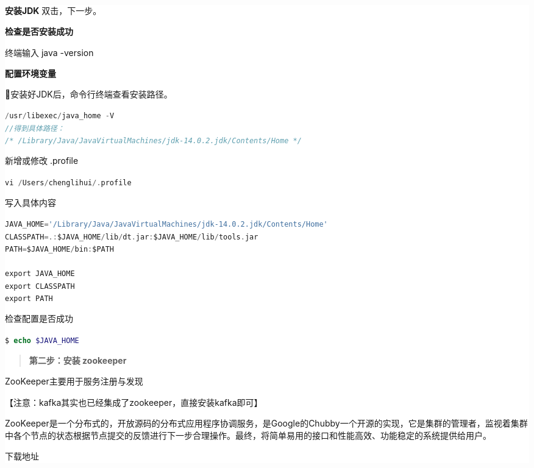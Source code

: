

**安装JDK**
双击，下一步。



**检查是否安装成功**

终端输入 java -version



**配置环境变量**

安装好JDK后，命令行终端查看安装路径。

~~~go
/usr/libexec/java_home -V
//得到具体路径：
/* /Library/Java/JavaVirtualMachines/jdk-14.0.2.jdk/Contents/Home */
~~~



新增或修改 .profile

~~~go
vi /Users/chenglihui/.profile
~~~

写入具体内容

~~~go
JAVA_HOME='/Library/Java/JavaVirtualMachines/jdk-14.0.2.jdk/Contents/Home'
CLASSPATH=.:$JAVA_HOME/lib/dt.jar:$JAVA_HOME/lib/tools.jar
PATH=$JAVA_HOME/bin:$PATH

export JAVA_HOME
export CLASSPATH
export PATH
~~~



检查配置是否成功

~~~php
$ echo $JAVA_HOME
~~~



> **第二步：安装 zookeeper**

ZooKeeper主要用于服务注册与发现



【注意：kafka其实也已经集成了zookeeper，直接安装kafka即可】


ZooKeeper是一个分布式的，开放源码的分布式应用程序协调服务，是Google的Chubby一个开源的实现，它是集群的管理者，监视着集群中各个节点的状态根据节点提交的反馈进行下一步合理操作。最终，将简单易用的接口和性能高效、功能稳定的系统提供给用户。

下载地址

